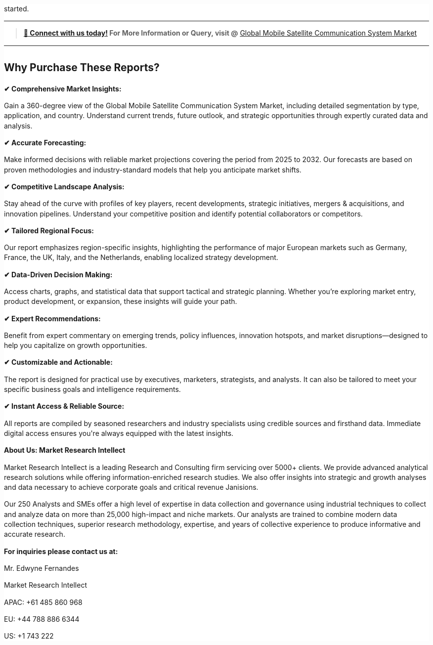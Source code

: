 started.</p><hr /><blockquote><p><span class="font-[700]"><strong><a href="https://www.marketresearchintellect.com/product/global-mobile-satellite-communication-system-market/?utm_source=Linkedin&utm_medium=026">📩 Connect with us today!</a> For More Information or Query, visit&nbsp;@</strong>&nbsp;</span><span class="font-[700]"><a href="https://www.marketresearchintellect.com/product/global-mobile-satellite-communication-system-market/?utm_source=Linkedin&utm_medium=026" target="_blank" data-tracking-control-name="article-ssr-frontend-pulse_little-text-block" data-tracking-will-navigate="" data-test-link="">Global Mobile Satellite Communication System Market</a></span></p></blockquote><hr /><h2>Why Purchase These Reports?</h2><p><strong>✔ Comprehensive Market Insights:</strong></p><p>Gain a 360-degree view of the Global Mobile Satellite Communication System Market, including detailed segmentation by type, application, and country. Understand current trends, future outlook, and strategic opportunities through expertly curated data and analysis.</p><p><strong>✔ Accurate Forecasting:</strong></p><p>Make informed decisions with reliable market projections covering the period from 2025 to 2032. Our forecasts are based on proven methodologies and industry-standard models that help you anticipate market shifts.</p><p><strong>✔ Competitive Landscape Analysis:</strong></p><p>Stay ahead of the curve with profiles of key players, recent developments, strategic initiatives, mergers &amp; acquisitions, and innovation pipelines. Understand your competitive position and identify potential collaborators or competitors.</p><p><strong>✔ Tailored Regional Focus:</strong></p><p>Our report emphasizes region-specific insights, highlighting the performance of major European markets such as Germany, France, the UK, Italy, and the Netherlands, enabling localized strategy development.</p><p><strong>✔ Data-Driven Decision Making:</strong></p><p>Access charts, graphs, and statistical data that support tactical and strategic planning. Whether you&rsquo;re exploring market entry, product development, or expansion, these insights will guide your path.</p><p><strong>✔ Expert Recommendations:</strong></p><p>Benefit from expert commentary on emerging trends, policy influences, innovation hotspots, and market disruptions&mdash;designed to help you capitalize on growth opportunities.</p><p><strong>✔ Customizable and Actionable:</strong></p><p>The report is designed for practical use by executives, marketers, strategists, and analysts. It can also be tailored to meet your specific business goals and intelligence requirements.</p><p><strong>✔ Instant Access &amp; Reliable Source:</strong></p><p>All reports are compiled by seasoned researchers and industry specialists using credible sources and firsthand data. Immediate digital access ensures you're always equipped with the latest insights.</p><p><strong><span class="font-[700]">About Us: Market Research Intellect</span></strong></p><p><span class="">Market Research Intellect is a leading Research and Consulting firm servicing over 5000+ clients. We provide advanced analytical research solutions while offering information-enriched research studies.&nbsp;</span>We also offer insights into strategic and growth analyses and data necessary to achieve corporate goals and critical revenue Janisions.</p><p><span class="">Our 250 Analysts and SMEs offer a high level of expertise in data collection and governance using industrial techniques to collect and analyze data on more than 25,000 high-impact and niche markets. Our analysts are trained to combine modern data collection techniques, superior research methodology, expertise, and years of collective experience to produce informative and accurate research.</span></p><p><strong>For inquiries please contact us at:</strong></p><p>Mr. Edwyne Fernandes</p><p>Market Research Intellect</p><p>APAC: +61 485 860 968</p><p>EU: +44 788 886 6344</p><p>US: +1 743 222